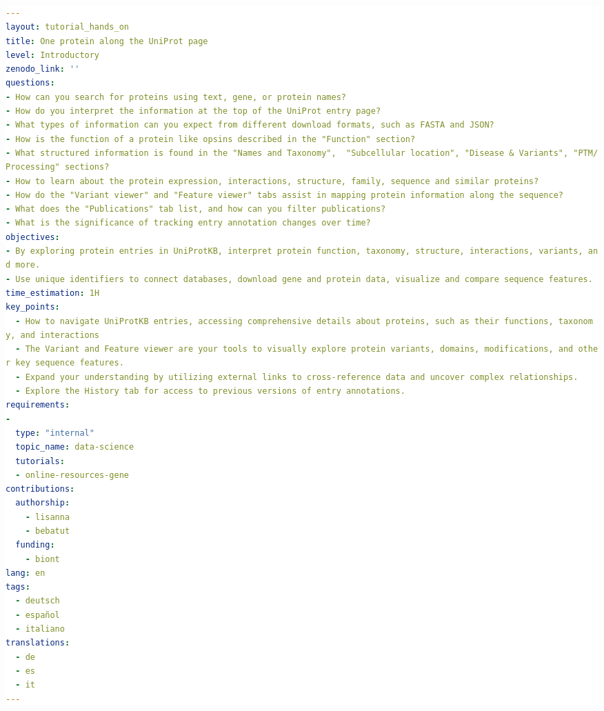 ```yaml
---
layout: tutorial_hands_on
title: One protein along the UniProt page
level: Introductory
zenodo_link: ''
questions:
- How can you search for proteins using text, gene, or protein names?
- How do you interpret the information at the top of the UniProt entry page?
- What types of information can you expect from different download formats, such as FASTA and JSON?
- How is the function of a protein like opsins described in the "Function" section?
- What structured information is found in the "Names and Taxonomy",  "Subcellular location", "Disease & Variants", "PTM/Processing" sections?
- How to learn about the protein expression, interactions, structure, family, sequence and similar proteins?
- How do the "Variant viewer" and "Feature viewer" tabs assist in mapping protein information along the sequence?
- What does the "Publications" tab list, and how can you filter publications?
- What is the significance of tracking entry annotation changes over time?
objectives:
- By exploring protein entries in UniProtKB, interpret protein function, taxonomy, structure, interactions, variants, and more.
- Use unique identifiers to connect databases, download gene and protein data, visualize and compare sequence features.
time_estimation: 1H
key_points:
  - How to navigate UniProtKB entries, accessing comprehensive details about proteins, such as their functions, taxonomy, and interactions
  - The Variant and Feature viewer are your tools to visually explore protein variants, domains, modifications, and other key sequence features.
  - Expand your understanding by utilizing external links to cross-reference data and uncover complex relationships. 
  - Explore the History tab for access to previous versions of entry annotations.
requirements:
-
  type: "internal"
  topic_name: data-science
  tutorials:
  - online-resources-gene
contributions:
  authorship:
    - lisanna
    - bebatut
  funding:
    - biont
lang: en
tags:
  - deutsch
  - español
  - italiano
translations:
  - de
  - es
  - it
---
```
